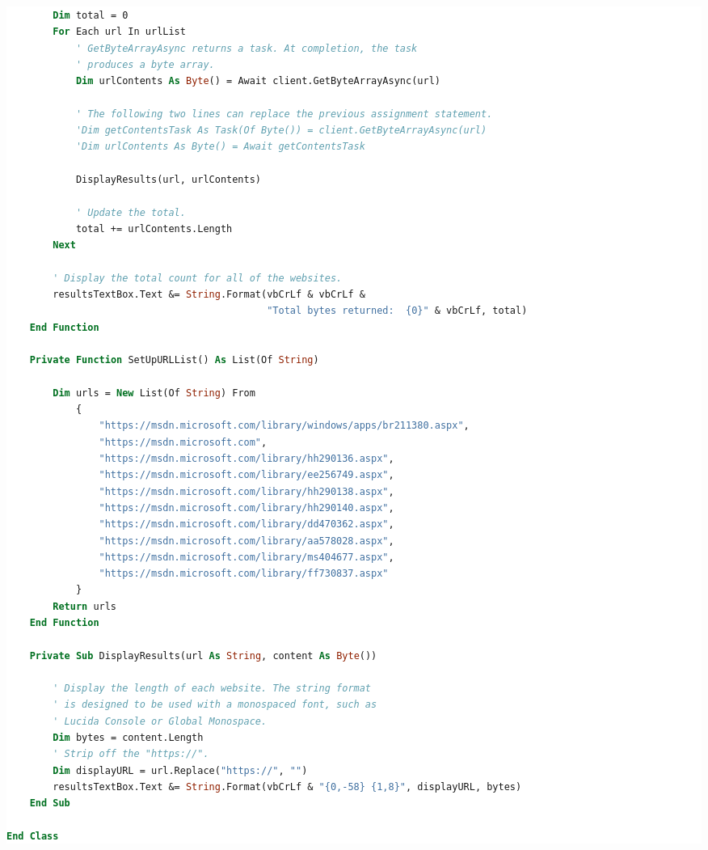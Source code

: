 ```vb
        Dim total = 0
        For Each url In urlList
            ' GetByteArrayAsync returns a task. At completion, the task
            ' produces a byte array.
            Dim urlContents As Byte() = Await client.GetByteArrayAsync(url)

            ' The following two lines can replace the previous assignment statement.
            'Dim getContentsTask As Task(Of Byte()) = client.GetByteArrayAsync(url)
            'Dim urlContents As Byte() = Await getContentsTask

            DisplayResults(url, urlContents)

            ' Update the total.
            total += urlContents.Length
        Next

        ' Display the total count for all of the websites.
        resultsTextBox.Text &= String.Format(vbCrLf & vbCrLf &
                                             "Total bytes returned:  {0}" & vbCrLf, total)
    End Function

    Private Function SetUpURLList() As List(Of String)

        Dim urls = New List(Of String) From
            {
                "https://msdn.microsoft.com/library/windows/apps/br211380.aspx",
                "https://msdn.microsoft.com",
                "https://msdn.microsoft.com/library/hh290136.aspx",
                "https://msdn.microsoft.com/library/ee256749.aspx",
                "https://msdn.microsoft.com/library/hh290138.aspx",
                "https://msdn.microsoft.com/library/hh290140.aspx",
                "https://msdn.microsoft.com/library/dd470362.aspx",
                "https://msdn.microsoft.com/library/aa578028.aspx",
                "https://msdn.microsoft.com/library/ms404677.aspx",
                "https://msdn.microsoft.com/library/ff730837.aspx"
            }
        Return urls
    End Function

    Private Sub DisplayResults(url As String, content As Byte())

        ' Display the length of each website. The string format
        ' is designed to be used with a monospaced font, such as
        ' Lucida Console or Global Monospace.
        Dim bytes = content.Length
        ' Strip off the "https://".
        Dim displayURL = url.Replace("https://", "")
        resultsTextBox.Text &= String.Format(vbCrLf & "{0,-58} {1,8}", displayURL, bytes)
    End Sub

End Class
```
